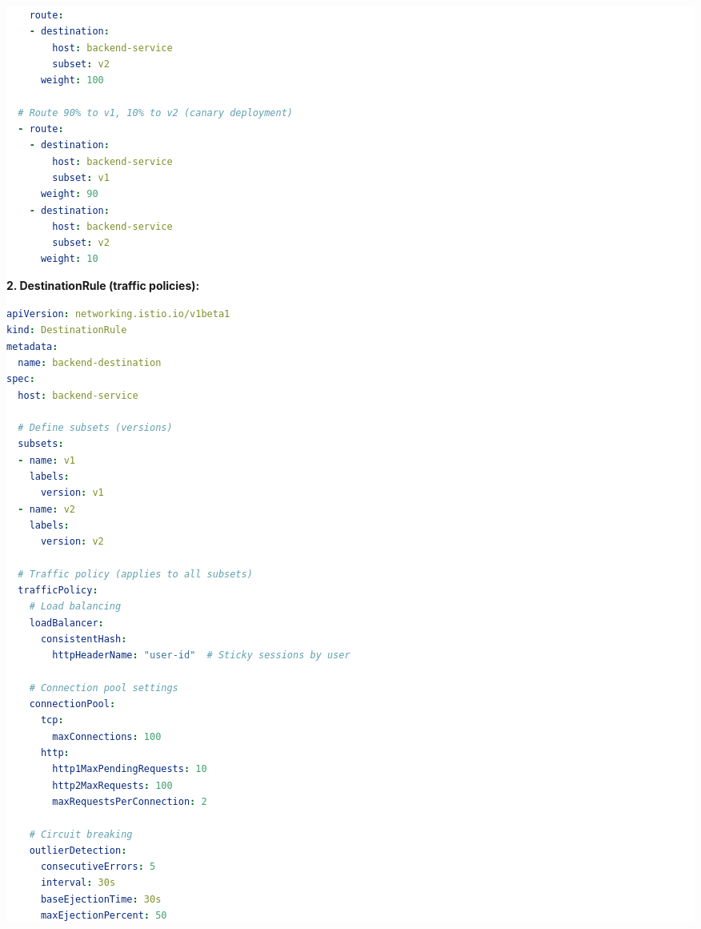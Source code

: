```yaml
    route:
    - destination:
        host: backend-service
        subset: v2
      weight: 100

  # Route 90% to v1, 10% to v2 (canary deployment)
  - route:
    - destination:
        host: backend-service
        subset: v1
      weight: 90
    - destination:
        host: backend-service
        subset: v2
      weight: 10
```

**2. DestinationRule (traffic policies):**

```yaml
apiVersion: networking.istio.io/v1beta1
kind: DestinationRule
metadata:
  name: backend-destination
spec:
  host: backend-service

  # Define subsets (versions)
  subsets:
  - name: v1
    labels:
      version: v1
  - name: v2
    labels:
      version: v2

  # Traffic policy (applies to all subsets)
  trafficPolicy:
    # Load balancing
    loadBalancer:
      consistentHash:
        httpHeaderName: "user-id"  # Sticky sessions by user

    # Connection pool settings
    connectionPool:
      tcp:
        maxConnections: 100
      http:
        http1MaxPendingRequests: 10
        http2MaxRequests: 100
        maxRequestsPerConnection: 2

    # Circuit breaking
    outlierDetection:
      consecutiveErrors: 5
      interval: 30s
      baseEjectionTime: 30s
      maxEjectionPercent: 50
```
